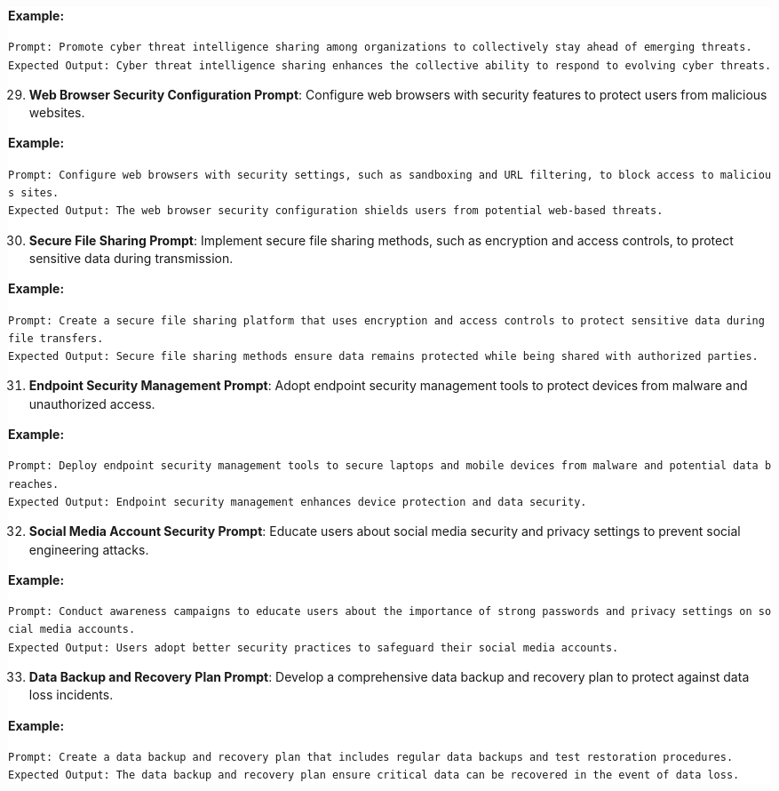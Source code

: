**Example:**
```
Prompt: Promote cyber threat intelligence sharing among organizations to collectively stay ahead of emerging threats.
Expected Output: Cyber threat intelligence sharing enhances the collective ability to respond to evolving cyber threats.
```

29. **Web Browser Security Configuration Prompt**: Configure web browsers with security features to protect users from malicious websites.

**Example:**
```
Prompt: Configure web browsers with security settings, such as sandboxing and URL filtering, to block access to malicious sites.
Expected Output: The web browser security configuration shields users from potential web-based threats.
```

30. **Secure File Sharing Prompt**: Implement secure file sharing methods, such as encryption and access controls, to protect sensitive data during transmission.

**Example:**
```
Prompt: Create a secure file sharing platform that uses encryption and access controls to protect sensitive data during file transfers.
Expected Output: Secure file sharing methods ensure data remains protected while being shared with authorized parties.
```

31. **Endpoint Security Management Prompt**: Adopt endpoint security management tools to protect devices from malware and unauthorized access.

**Example:**
```
Prompt: Deploy endpoint security management tools to secure laptops and mobile devices from malware and potential data breaches.
Expected Output: Endpoint security management enhances device protection and data security.
```

32. **Social Media Account Security Prompt**: Educate users about social media security and privacy settings to prevent social engineering attacks.

**Example:**
```
Prompt: Conduct awareness campaigns to educate users about the importance of strong passwords and privacy settings on social media accounts.
Expected Output: Users adopt better security practices to safeguard their social media accounts.
```

33. **Data Backup and Recovery Plan Prompt**: Develop a comprehensive data backup and recovery plan to protect against data loss incidents.

**Example:**
```
Prompt: Create a data backup and recovery plan that includes regular data backups and test restoration procedures.
Expected Output: The data backup and recovery plan ensure critical data can be recovered in the event of data loss.
```
